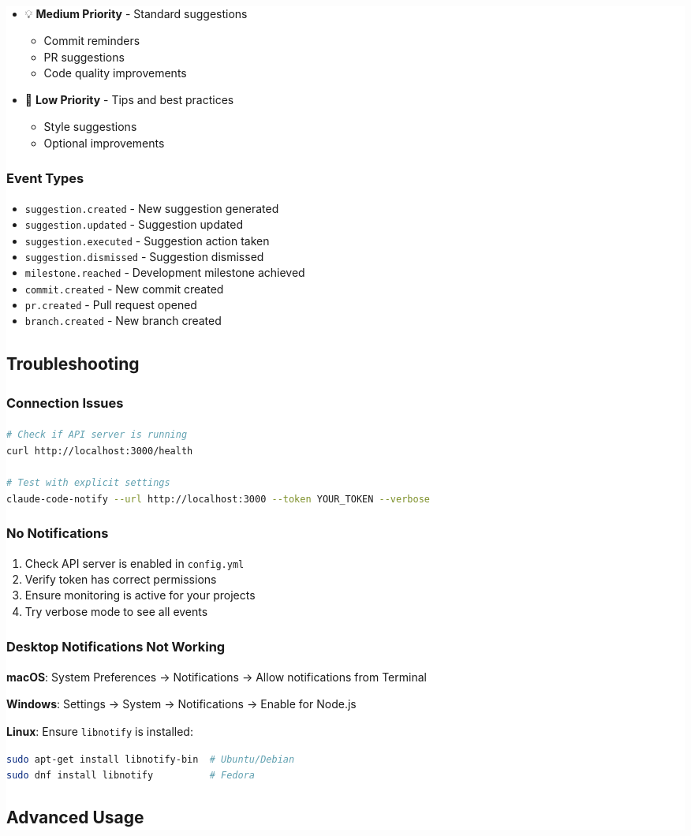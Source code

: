 - 💡 **Medium Priority** - Standard suggestions
  - Commit reminders
  - PR suggestions
  - Code quality improvements

- 💭 **Low Priority** - Tips and best practices
  - Style suggestions
  - Optional improvements

### Event Types

- `suggestion.created` - New suggestion generated
- `suggestion.updated` - Suggestion updated
- `suggestion.executed` - Suggestion action taken
- `suggestion.dismissed` - Suggestion dismissed
- `milestone.reached` - Development milestone achieved
- `commit.created` - New commit created
- `pr.created` - Pull request opened
- `branch.created` - New branch created

## Troubleshooting

### Connection Issues

```bash
# Check if API server is running
curl http://localhost:3000/health

# Test with explicit settings
claude-code-notify --url http://localhost:3000 --token YOUR_TOKEN --verbose
```

### No Notifications

1. Check API server is enabled in `config.yml`
2. Verify token has correct permissions
3. Ensure monitoring is active for your projects
4. Try verbose mode to see all events

### Desktop Notifications Not Working

**macOS**: System Preferences → Notifications → Allow notifications from Terminal

**Windows**: Settings → System → Notifications → Enable for Node.js

**Linux**: Ensure `libnotify` is installed:
```bash
sudo apt-get install libnotify-bin  # Ubuntu/Debian
sudo dnf install libnotify          # Fedora
```

## Advanced Usage
